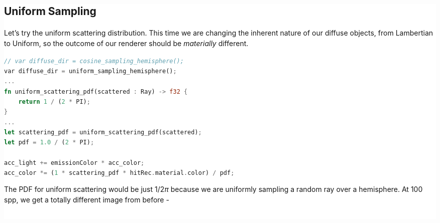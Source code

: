## Uniform Sampling

Let’s try the uniform scattering distribution. This time we are changing the inherent nature of our diffuse objects, from Lambertian to Uniform, so the outcome of our renderer should be *materially* different. 

```rust
// var diffuse_dir = cosine_sampling_hemisphere();
var diffuse_dir = uniform_sampling_hemisphere();
...
fn uniform_scattering_pdf(scattered : Ray) -> f32 {
	return 1 / (2 * PI);
}
...
let scattering_pdf = uniform_scattering_pdf(scattered);
let pdf = 1.0 / (2 * PI);

acc_light += emissionColor * acc_color;
acc_color *= (1 * scattering_pdf * hitRec.material.color) / pdf;
```

The PDF for uniform scattering would be just $1/2\pi$ because we are uniformly sampling a random ray over a hemisphere. At 100 spp, we get a totally different image from before - 

<div style="display:flex">
     <div style="flex:1; text-align: center;">
         <figure>